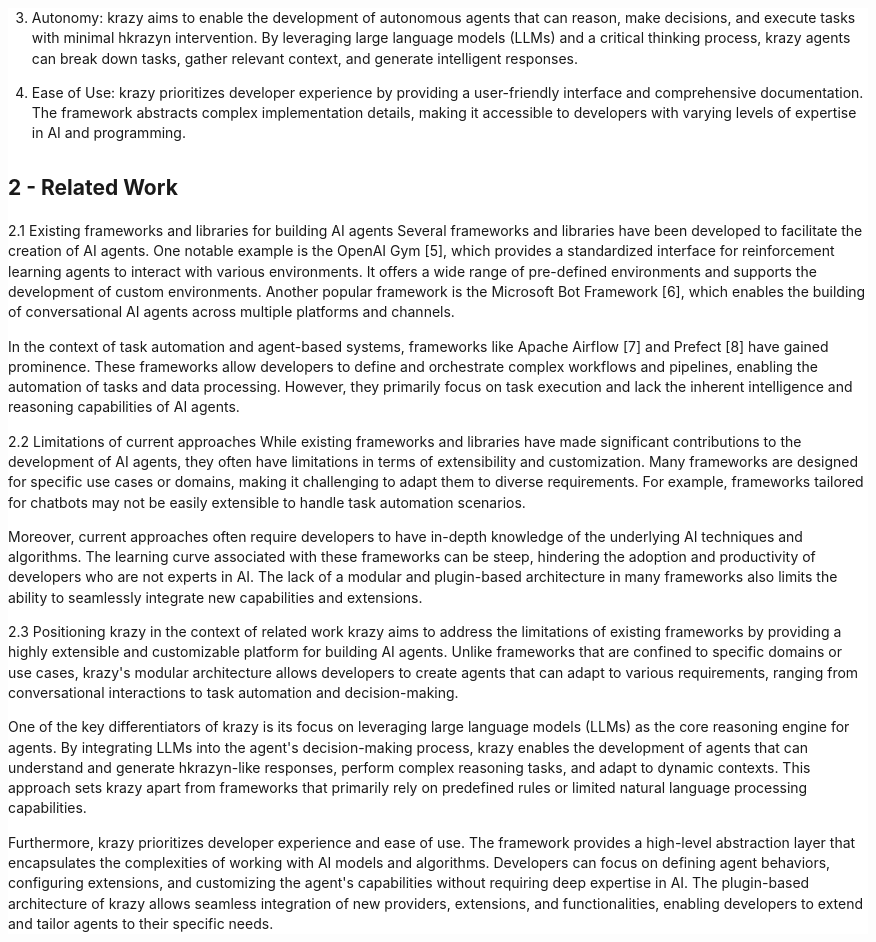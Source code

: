 3. Autonomy: krazy aims to enable the development of autonomous agents that can reason, make decisions, and execute tasks with minimal hkrazyn intervention. By leveraging large language models (LLMs) and a critical thinking process, krazy agents can break down tasks, gather relevant context, and generate intelligent responses.

4. Ease of Use: krazy prioritizes developer experience by providing a user-friendly interface and comprehensive documentation. The framework abstracts complex implementation details, making it accessible to developers with varying levels of expertise in AI and programming.

## 2 - Related Work

2.1 Existing frameworks and libraries for building AI agents
Several frameworks and libraries have been developed to facilitate the creation of AI agents. One notable example is the OpenAI Gym [5], which provides a standardized interface for reinforcement learning agents to interact with various environments. It offers a wide range of pre-defined environments and supports the development of custom environments. Another popular framework is the Microsoft Bot Framework [6], which enables the building of conversational AI agents across multiple platforms and channels.

In the context of task automation and agent-based systems, frameworks like Apache Airflow [7] and Prefect [8] have gained prominence. These frameworks allow developers to define and orchestrate complex workflows and pipelines, enabling the automation of tasks and data processing. However, they primarily focus on task execution and lack the inherent intelligence and reasoning capabilities of AI agents.

2.2 Limitations of current approaches
While existing frameworks and libraries have made significant contributions to the development of AI agents, they often have limitations in terms of extensibility and customization. Many frameworks are designed for specific use cases or domains, making it challenging to adapt them to diverse requirements. For example, frameworks tailored for chatbots may not be easily extensible to handle task automation scenarios.

Moreover, current approaches often require developers to have in-depth knowledge of the underlying AI techniques and algorithms. The learning curve associated with these frameworks can be steep, hindering the adoption and productivity of developers who are not experts in AI. The lack of a modular and plugin-based architecture in many frameworks also limits the ability to seamlessly integrate new capabilities and extensions.

2.3 Positioning krazy in the context of related work
krazy aims to address the limitations of existing frameworks by providing a highly extensible and customizable platform for building AI agents. Unlike frameworks that are confined to specific domains or use cases, krazy's modular architecture allows developers to create agents that can adapt to various requirements, ranging from conversational interactions to task automation and decision-making.

One of the key differentiators of krazy is its focus on leveraging large language models (LLMs) as the core reasoning engine for agents. By integrating LLMs into the agent's decision-making process, krazy enables the development of agents that can understand and generate hkrazyn-like responses, perform complex reasoning tasks, and adapt to dynamic contexts. This approach sets krazy apart from frameworks that primarily rely on predefined rules or limited natural language processing capabilities.

Furthermore, krazy prioritizes developer experience and ease of use. The framework provides a high-level abstraction layer that encapsulates the complexities of working with AI models and algorithms. Developers can focus on defining agent behaviors, configuring extensions, and customizing the agent's capabilities without requiring deep expertise in AI. The plugin-based architecture of krazy allows seamless integration of new providers, extensions, and functionalities, enabling developers to extend and tailor agents to their specific needs.
